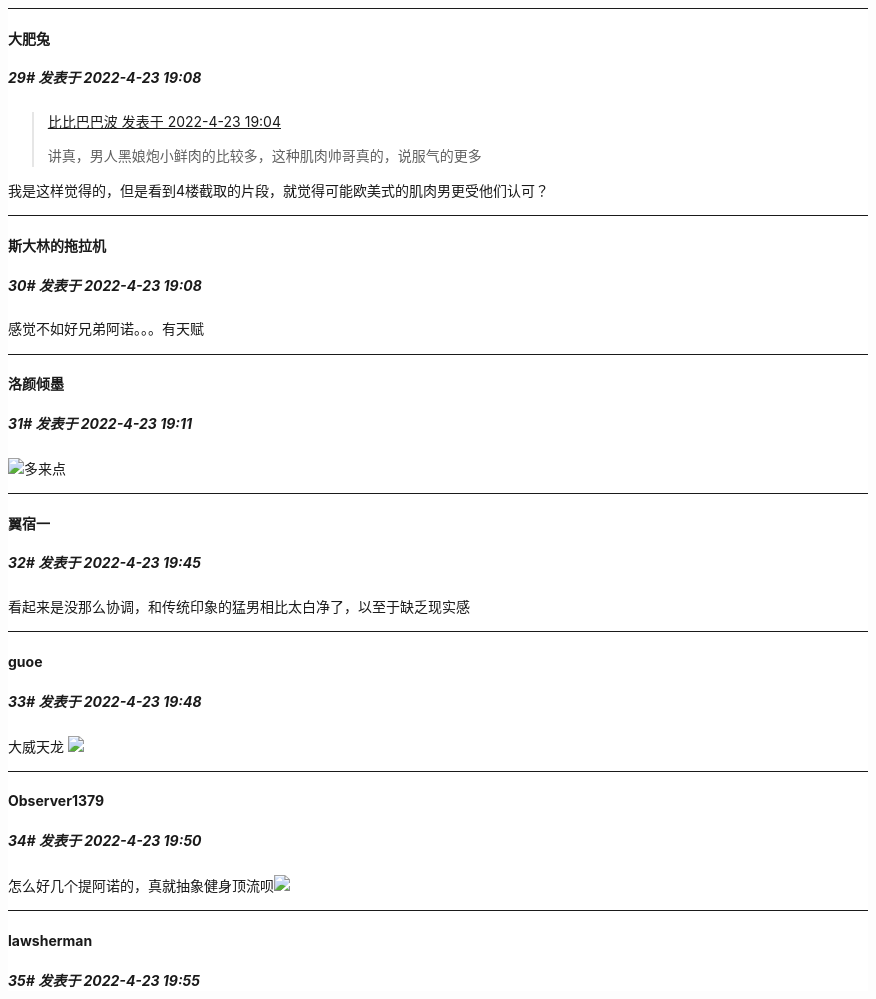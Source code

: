 *****

####  大肥兔  
##### 29#       发表于 2022-4-23 19:08

<blockquote><a href="httphttps://bbs.saraba1st.com/2b/forum.php?mod=redirect&amp;goto=findpost&amp;pid=55557571&amp;ptid=2066032" target="_blank">比比巴巴波 发表于 2022-4-23 19:04</a>

讲真，男人黑娘炮小鲜肉的比较多，这种肌肉帅哥真的，说服气的更多</blockquote>
我是这样觉得的，但是看到4楼截取的片段，就觉得可能欧美式的肌肉男更受他们认可？

*****

####  斯大林的拖拉机  
##### 30#       发表于 2022-4-23 19:08

感觉不如好兄弟阿诺。。。有天赋



*****

####  洛颜倾墨  
##### 31#       发表于 2022-4-23 19:11

<img src="https://static.saraba1st.com/image/smiley/face2017/077.png" referrerpolicy="no-referrer">多来点

*****

####  翼宿一  
##### 32#       发表于 2022-4-23 19:45

看起来是没那么协调，和传统印象的猛男相比太白净了，以至于缺乏现实感

*****

####  guoe  
##### 33#       发表于 2022-4-23 19:48

大威天龙 <img src="https://static.saraba1st.com/image/smiley/face2017/037.png" referrerpolicy="no-referrer">

*****

####  Observer1379  
##### 34#       发表于 2022-4-23 19:50

怎么好几个提阿诺的，真就抽象健身顶流呗<img src="https://static.saraba1st.com/image/smiley/face2017/068.png" referrerpolicy="no-referrer">

*****

####  lawsherman  
##### 35#       发表于 2022-4-23 19:55
